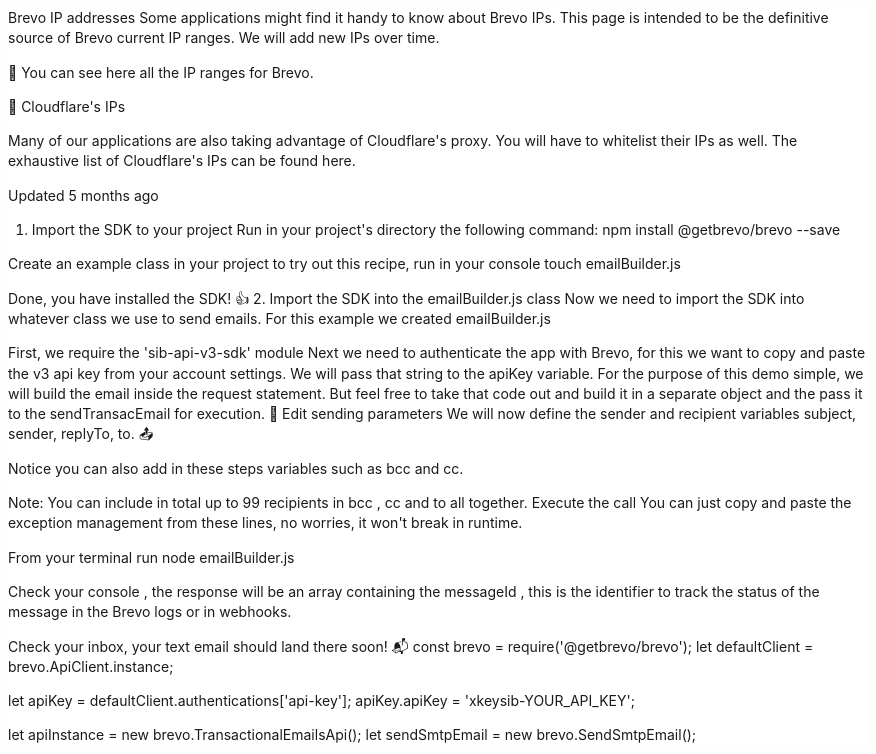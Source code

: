 Brevo IP addresses
Some applications might find it handy to know about Brevo IPs. This page is intended to be the definitive source of Brevo current IP ranges. We will add new IPs over time.

📘
You can see here all the IP ranges for Brevo.

🚧
Cloudflare's IPs

Many of our applications are also taking advantage of Cloudflare's proxy. You will have to whitelist their IPs as well. The exhaustive list of Cloudflare's IPs can be found here.

Updated 5 months ago

1. Import the SDK to your project
Run in your project's directory the following command: npm install @getbrevo/brevo --save

Create an example class in your project to try out this recipe, run in your console
touch emailBuilder.js

Done, you have installed the SDK! 👍
2. Import the SDK into the emailBuilder.js class
Now we need to import the SDK into whatever class we use to send emails. For this example we created emailBuilder.js

First, we require the 'sib-api-v3-sdk' module
Next we need to authenticate the app with Brevo, for this we want to copy and paste the v3 api key from your account settings. We will pass that string to the apiKey variable.
For the purpose of this demo simple, we will build the email inside the request statement. But feel free to take that code out and build it in a separate object and the pass it to the sendTransacEmail for execution. 📧
Edit sending parameters
We will now define the sender and recipient variables subject, sender, replyTo, to. 📤

Notice you can also add in these steps variables such as bcc and cc.

Note: You can include in total up to 99 recipients in bcc , cc and to all together.
 Execute the call
You can just copy and paste the exception management from these lines, no worries, it won't break in runtime.

From your terminal run
node emailBuilder.js

Check your console , the response will be an array containing the messageId , this is the identifier to track the status of the message in the Brevo logs or in webhooks.

Check your inbox, your text email should land there soon! 📬
const brevo = require('@getbrevo/brevo');
let defaultClient = brevo.ApiClient.instance;

let apiKey = defaultClient.authentications['api-key'];
apiKey.apiKey = 'xkeysib-YOUR_API_KEY';

let apiInstance = new brevo.TransactionalEmailsApi();
let sendSmtpEmail = new brevo.SendSmtpEmail();
